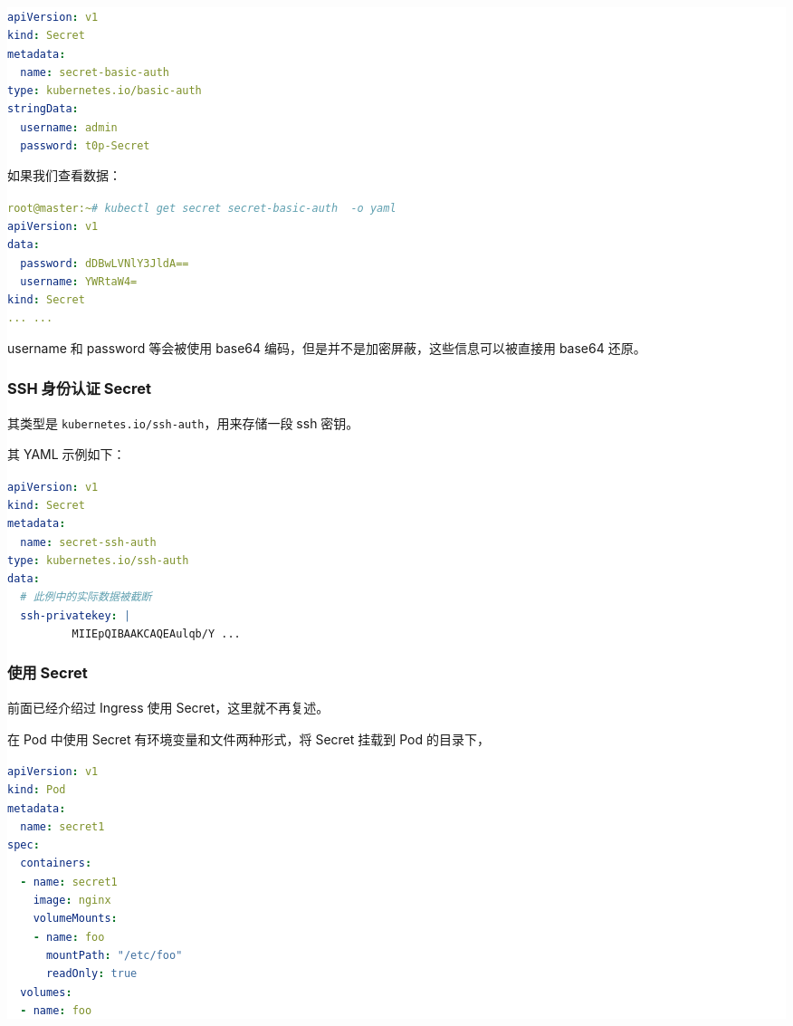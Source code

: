 ```yaml
apiVersion: v1
kind: Secret
metadata:
  name: secret-basic-auth
type: kubernetes.io/basic-auth
stringData:
  username: admin
  password: t0p-Secret
```

如果我们查看数据：

```yaml
root@master:~# kubectl get secret secret-basic-auth  -o yaml
apiVersion: v1
data:
  password: dDBwLVNlY3JldA==
  username: YWRtaW4=
kind: Secret
... ...
```



username 和 password 等会被使用 base64 编码，但是并不是加密屏蔽，这些信息可以被直接用 base64 还原。



### SSH 身份认证 Secret

其类型是  `kubernetes.io/ssh-auth`，用来存储一段 ssh 密钥。

其 YAML 示例如下：

```yaml
apiVersion: v1
kind: Secret
metadata:
  name: secret-ssh-auth
type: kubernetes.io/ssh-auth
data:
  # 此例中的实际数据被截断
  ssh-privatekey: |
          MIIEpQIBAAKCAQEAulqb/Y ...
```



### 使用 Secret

前面已经介绍过 Ingress 使用 Secret，这里就不再复述。



在 Pod 中使用 Secret 有环境变量和文件两种形式，将 Secret 挂载到 Pod 的目录下，

```yaml
apiVersion: v1
kind: Pod
metadata:
  name: secret1
spec:
  containers:
  - name: secret1
    image: nginx
    volumeMounts:
    - name: foo
      mountPath: "/etc/foo"
      readOnly: true
  volumes:
  - name: foo
```